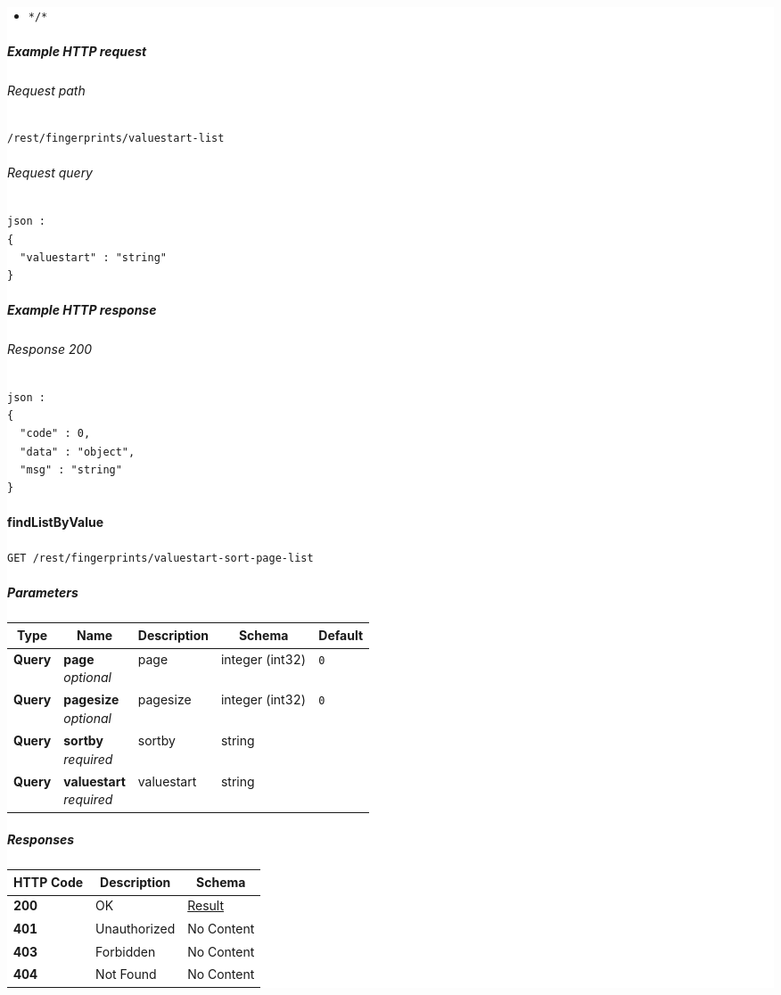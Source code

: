* `*/*`


##### Example HTTP request

###### Request path
```
/rest/fingerprints/valuestart-list
```


###### Request query
```
json :
{
  "valuestart" : "string"
}
```


##### Example HTTP response

###### Response 200
```
json :
{
  "code" : 0,
  "data" : "object",
  "msg" : "string"
}
```


<a name="findlistbyvalueusingget_1"></a>
#### findListByValue
```
GET /rest/fingerprints/valuestart-sort-page-list
```


##### Parameters

|Type|Name|Description|Schema|Default|
|---|---|---|---|---|
|**Query**|**page**  <br>*optional*|page|integer (int32)|`0`|
|**Query**|**pagesize**  <br>*optional*|pagesize|integer (int32)|`0`|
|**Query**|**sortby**  <br>*required*|sortby|string||
|**Query**|**valuestart**  <br>*required*|valuestart|string||


##### Responses

|HTTP Code|Description|Schema|
|---|---|---|
|**200**|OK|[Result](#result)|
|**401**|Unauthorized|No Content|
|**403**|Forbidden|No Content|
|**404**|Not Found|No Content|
